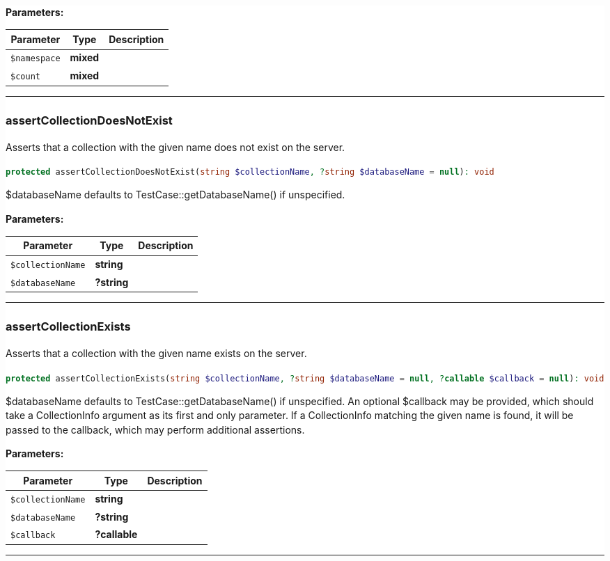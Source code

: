 **Parameters:**

| Parameter | Type | Description |
|-----------|------|-------------|
| `$namespace` | **mixed** |  |
| `$count` | **mixed** |  |

***

### assertCollectionDoesNotExist

Asserts that a collection with the given name does not exist on the server.

```php
protected assertCollectionDoesNotExist(string $collectionName, ?string $databaseName = null): void
```

$databaseName defaults to TestCase::getDatabaseName() if unspecified.

**Parameters:**

| Parameter | Type | Description |
|-----------|------|-------------|
| `$collectionName` | **string** |  |
| `$databaseName` | **?string** |  |

***

### assertCollectionExists

Asserts that a collection with the given name exists on the server.

```php
protected assertCollectionExists(string $collectionName, ?string $databaseName = null, ?callable $callback = null): void
```

$databaseName defaults to TestCase::getDatabaseName() if unspecified. An optional $callback may be provided, which
should take a CollectionInfo argument as its first and only parameter. If a CollectionInfo matching the given name is
found, it will be passed to the callback, which may perform additional assertions.

**Parameters:**

| Parameter | Type | Description |
|-----------|------|-------------|
| `$collectionName` | **string** |  |
| `$databaseName` | **?string** |  |
| `$callback` | **?callable** |  |

***
